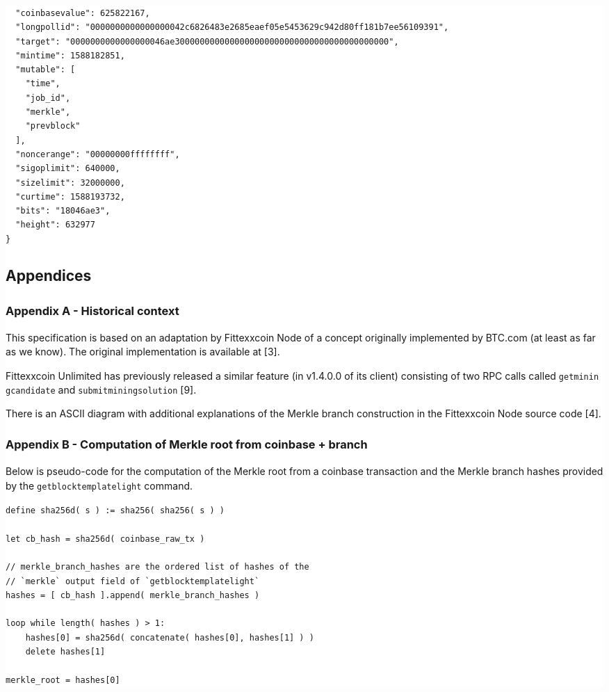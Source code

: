 ```
  "coinbasevalue": 625822167,
  "longpollid": "0000000000000000042c6826483e2685eaef05e5453629c942d80ff181b7ee56109391",
  "target": "0000000000000000046ae3000000000000000000000000000000000000000000",
  "mintime": 1588182851,
  "mutable": [
    "time",
    "job_id",
    "merkle",
    "prevblock"
  ],
  "noncerange": "00000000ffffffff",
  "sigoplimit": 640000,
  "sizelimit": 32000000,
  "curtime": 1588193732,
  "bits": "18046ae3",
  "height": 632977
}
```

## Appendices

### Appendix A - Historical context

This specification is based on an adaptation by Fittexxcoin Node of a
concept originally implemented by BTC.com (at least as far as we know).
The original implementation is available at [3].

Fittexxcoin Unlimited has previously released a similar feature (in v1.4.0.0
of its client) consisting of two RPC calls called `getminingcandidate`
and `submitminingsolution` [9].

There is an ASCII diagram with additional explanations of the Merkle
branch construction in the Fittexxcoin Node source code [4].

### Appendix B - Computation of Merkle root from coinbase + branch

Below is pseudo-code for the computation of the Merkle root from a
coinbase transaction and the Merkle branch hashes provided by the
`getblocktemplatelight` command.

```
define sha256d( s ) := sha256( sha256( s ) )

let cb_hash = sha256d( coinbase_raw_tx )

// merkle_branch_hashes are the ordered list of hashes of the
// `merkle` output field of `getblocktemplatelight`
hashes = [ cb_hash ].append( merkle_branch_hashes )

loop while length( hashes ) > 1:
    hashes[0] = sha256d( concatenate( hashes[0], hashes[1] ) )
    delete hashes[1]

merkle_root = hashes[0]
```
